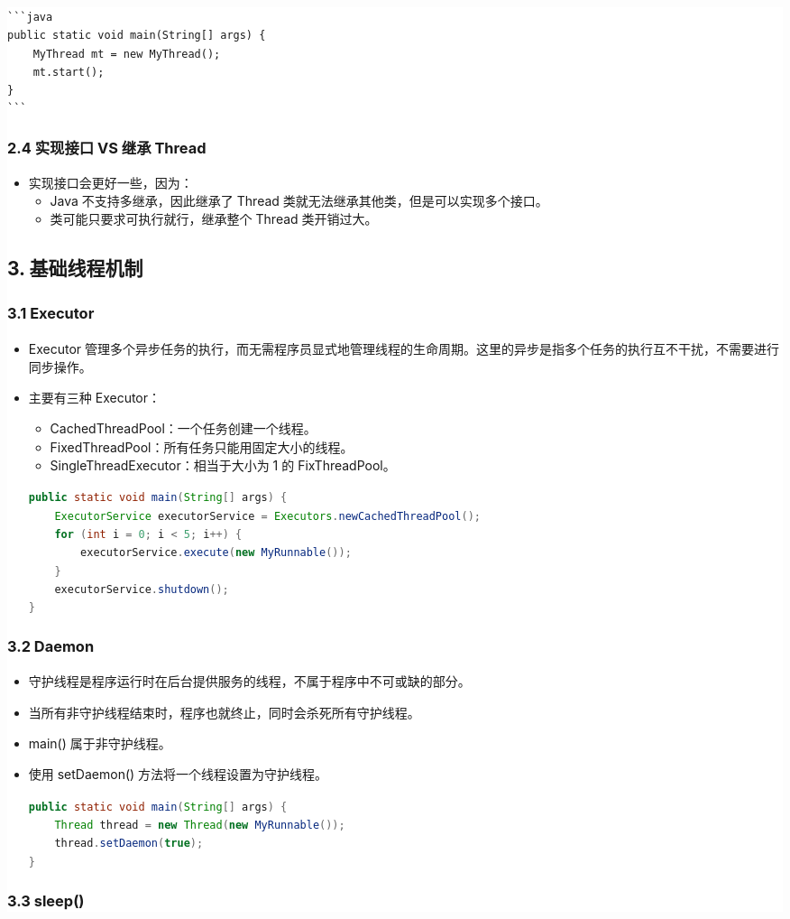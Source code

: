 	```java
	public static void main(String[] args) { 
	    MyThread mt = new MyThread(); 
	    mt.start(); 
	}
	```

### 2.4 实现接口 VS 继承 Thread

- 实现接口会更好一些，因为：
	- Java 不支持多继承，因此继承了 Thread 类就无法继承其他类，但是可以实现多个接口。
	- 类可能只要求可执行就行，继承整个 Thread 类开销过大。

## 3. 基础线程机制

### 3.1 Executor

- Executor 管理多个异步任务的执行，而无需程序员显式地管理线程的生命周期。这里的异步是指多个任务的执行互不干扰，不需要进行同步操作。

- 主要有三种 Executor：

	- CachedThreadPool：一个任务创建一个线程。
	- FixedThreadPool：所有任务只能用固定大小的线程。
	- SingleThreadExecutor：相当于大小为 1 的 FixThreadPool。

	```java
	public static void main(String[] args) { 
	    ExecutorService executorService = Executors.newCachedThreadPool(); 
	    for (int i = 0; i < 5; i++) { 
	      	executorService.execute(new MyRunnable()); 
	    }
	    executorService.shutdown(); 
	}
	```

### 3.2 Daemon

- 守护线程是程序运行时在后台提供服务的线程，不属于程序中不可或缺的部分。

- 当所有非守护线程结束时，程序也就终止，同时会杀死所有守护线程。

- main() 属于非守护线程。

- 使用 setDaemon() 方法将一个线程设置为守护线程。

	```java
	public static void main(String[] args) { 
	    Thread thread = new Thread(new MyRunnable()); 
	    thread.setDaemon(true); 
	}
	```

### 3.3 sleep()
